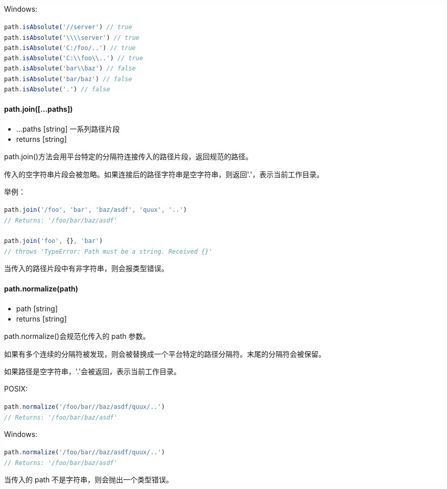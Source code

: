 Windows:

```javascript
path.isAbsolute('//server') // true
path.isAbsolute('\\\\server') // true
path.isAbsolute('C:/foo/..') // true
path.isAbsolute('C:\\foo\\..') // true
path.isAbsolute('bar\\baz') // false
path.isAbsolute('bar/baz') // false
path.isAbsolute('.') // false
```

#### path.join([...paths])

- ...paths [string] 一系列路径片段
- returns [string]

path.join()方法会用平台特定的分隔符连接传入的路径片段，返回规范的路径。

传入的空字符串片段会被忽略。如果连接后的路径字符串是空字符串，则返回'.'，表示当前工作目录。

举例：

```javascript
path.join('/foo', 'bar', 'baz/asdf', 'quux', '..')
// Returns: '/foo/bar/baz/asdf'

path.join('foo', {}, 'bar')
// throws 'TypeError: Path must be a string. Received {}'
```

当传入的路径片段中有非字符串，则会报类型错误。

#### path.normalize(path)

- path [string]
- returns [string]

path.normalize()会规范化传入的 path 参数。

如果有多个连续的分隔符被发现，则会被替换成一个平台特定的路径分隔符。末尾的分隔符会被保留。

如果路径是空字符串，'.'会被返回，表示当前工作目录。

POSIX:

```javascript
path.normalize('/foo/bar//baz/asdf/quux/..')
// Returns: '/foo/bar/baz/asdf'
```

Windows:

```javascript
path.normalize('/foo/bar//baz/asdf/quux/..')
// Returns: '/foo/bar/baz/asdf'
```

当传入的 path 不是字符串，则会抛出一个类型错误。
